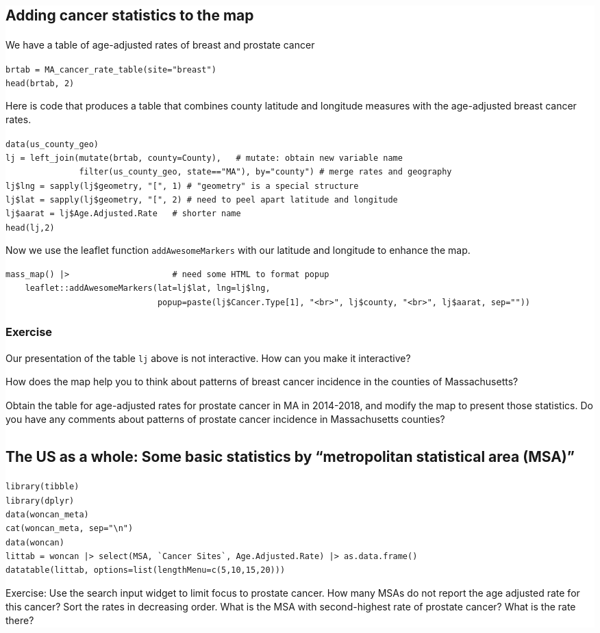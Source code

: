 ## Adding cancer statistics to the map

We have a table of age-adjusted rates of breast and prostate cancer

    brtab = MA_cancer_rate_table(site="breast")
    head(brtab, 2)

Here is code that produces a table that combines county latitude and
longitude measures with the age-adjusted breast cancer rates.

    data(us_county_geo)
    lj = left_join(mutate(brtab, county=County),   # mutate: obtain new variable name
                   filter(us_county_geo, state=="MA"), by="county") # merge rates and geography
    lj$lng = sapply(lj$geometry, "[", 1) # "geometry" is a special structure
    lj$lat = sapply(lj$geometry, "[", 2) # need to peel apart latitude and longitude
    lj$aarat = lj$Age.Adjusted.Rate   # shorter name
    head(lj,2)

Now we use the leaflet function `addAwesomeMarkers` with our latitude
and longitude to enhance the map.

    mass_map() |>                     # need some HTML to format popup
        leaflet::addAwesomeMarkers(lat=lj$lat, lng=lj$lng, 
                                   popup=paste(lj$Cancer.Type[1], "<br>", lj$county, "<br>", lj$aarat, sep=""))

### Exercise

Our presentation of the table `lj` above is not interactive. How can you
make it interactive?

How does the map help you to think about patterns of breast cancer
incidence in the counties of Massachusetts?

Obtain the table for age-adjusted rates for prostate cancer in MA in
2014-2018, and modify the map to present those statistics. Do you have
any comments about patterns of prostate cancer incidence in
Massachusetts counties?

## The US as a whole: Some basic statistics by “metropolitan statistical area (MSA)”

    library(tibble)
    library(dplyr)
    data(woncan_meta)
    cat(woncan_meta, sep="\n")
    data(woncan)
    littab = woncan |> select(MSA, `Cancer Sites`, Age.Adjusted.Rate) |> as.data.frame()
    datatable(littab, options=list(lengthMenu=c(5,10,15,20)))

Exercise: Use the search input widget to limit focus to prostate cancer.
How many MSAs do not report the age adjusted rate for this cancer? Sort
the rates in decreasing order. What is the MSA with second-highest rate
of prostate cancer? What is the rate there?
